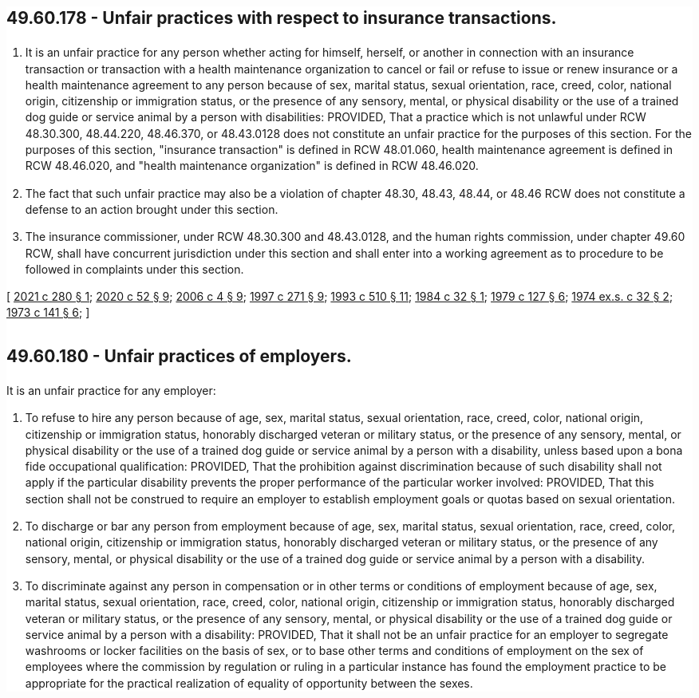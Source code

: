 ## 49.60.178 - Unfair practices with respect to insurance transactions.
1. It is an unfair practice for any person whether acting for himself, herself, or another in connection with an insurance transaction or transaction with a health maintenance organization to cancel or fail or refuse to issue or renew insurance or a health maintenance agreement to any person because of sex, marital status, sexual orientation, race, creed, color, national origin, citizenship or immigration status, or the presence of any sensory, mental, or physical disability or the use of a trained dog guide or service animal by a person with disabilities: PROVIDED, That a practice which is not unlawful under RCW 48.30.300, 48.44.220, 48.46.370, or 48.43.0128 does not constitute an unfair practice for the purposes of this section. For the purposes of this section, "insurance transaction" is defined in RCW 48.01.060, health maintenance agreement is defined in RCW 48.46.020, and "health maintenance organization" is defined in RCW 48.46.020.

2. The fact that such unfair practice may also be a violation of chapter 48.30, 48.43, 48.44, or 48.46 RCW does not constitute a defense to an action brought under this section.

3. The insurance commissioner, under RCW 48.30.300 and 48.43.0128, and the human rights commission, under chapter 49.60 RCW, shall have concurrent jurisdiction under this section and shall enter into a working agreement as to procedure to be followed in complaints under this section.

\[ [2021 c 280 § 1](http://lawfilesext.leg.wa.gov/biennium/2021-22/Pdf/Bills/Session%20Laws/Senate/5313-S2.SL.pdf?cite=2021%20c%20280%20§%201); [2020 c 52 § 9](http://lawfilesext.leg.wa.gov/biennium/2019-20/Pdf/Bills/Session%20Laws/Senate/5165.SL.pdf?cite=2020%20c%2052%20§%209); [2006 c 4 § 9](http://lawfilesext.leg.wa.gov/biennium/2005-06/Pdf/Bills/Session%20Laws/House/2661-S.SL.pdf?cite=2006%20c%204%20§%209); [1997 c 271 § 9](http://lawfilesext.leg.wa.gov/biennium/1997-98/Pdf/Bills/Session%20Laws/House/1491-S.SL.pdf?cite=1997%20c%20271%20§%209); [1993 c 510 § 11](http://lawfilesext.leg.wa.gov/biennium/1993-94/Pdf/Bills/Session%20Laws/Senate/5474.SL.pdf?cite=1993%20c%20510%20§%2011); [1984 c 32 § 1](http://leg.wa.gov/CodeReviser/documents/sessionlaw/1984c32.pdf?cite=1984%20c%2032%20§%201); [1979 c 127 § 6](http://leg.wa.gov/CodeReviser/documents/sessionlaw/1979c127.pdf?cite=1979%20c%20127%20§%206); [1974 ex.s. c 32 § 2](http://leg.wa.gov/CodeReviser/documents/sessionlaw/1974ex1c32.pdf?cite=1974%20ex.s.%20c%2032%20§%202); [1973 c 141 § 6](http://leg.wa.gov/CodeReviser/documents/sessionlaw/1973c141.pdf?cite=1973%20c%20141%20§%206); \]

## 49.60.180 - Unfair practices of employers.
It is an unfair practice for any employer:

1. To refuse to hire any person because of age, sex, marital status, sexual orientation, race, creed, color, national origin, citizenship or immigration status, honorably discharged veteran or military status, or the presence of any sensory, mental, or physical disability or the use of a trained dog guide or service animal by a person with a disability, unless based upon a bona fide occupational qualification: PROVIDED, That the prohibition against discrimination because of such disability shall not apply if the particular disability prevents the proper performance of the particular worker involved: PROVIDED, That this section shall not be construed to require an employer to establish employment goals or quotas based on sexual orientation.

2. To discharge or bar any person from employment because of age, sex, marital status, sexual orientation, race, creed, color, national origin, citizenship or immigration status, honorably discharged veteran or military status, or the presence of any sensory, mental, or physical disability or the use of a trained dog guide or service animal by a person with a disability.

3. To discriminate against any person in compensation or in other terms or conditions of employment because of age, sex, marital status, sexual orientation, race, creed, color, national origin, citizenship or immigration status, honorably discharged veteran or military status, or the presence of any sensory, mental, or physical disability or the use of a trained dog guide or service animal by a person with a disability: PROVIDED, That it shall not be an unfair practice for an employer to segregate washrooms or locker facilities on the basis of sex, or to base other terms and conditions of employment on the sex of employees where the commission by regulation or ruling in a particular instance has found the employment practice to be appropriate for the practical realization of equality of opportunity between the sexes.

